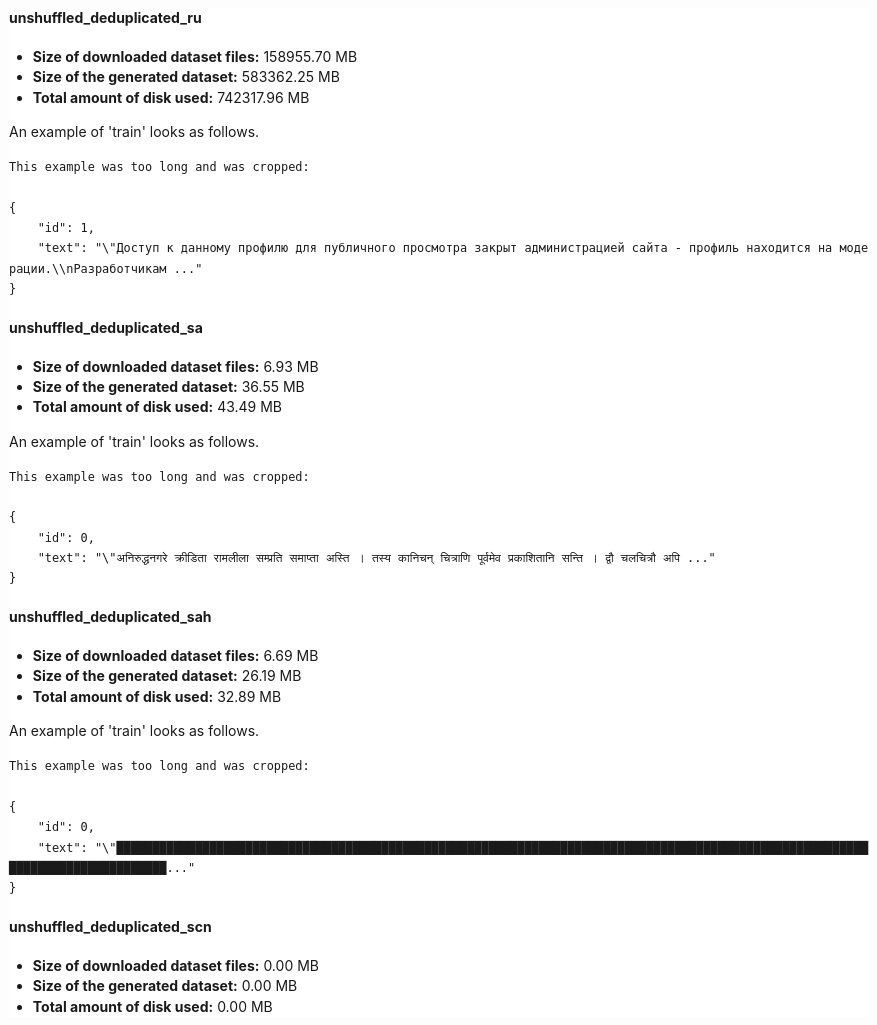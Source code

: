 #### unshuffled_deduplicated_ru

- **Size of downloaded dataset files:** 158955.70 MB
- **Size of the generated dataset:** 583362.25 MB
- **Total amount of disk used:** 742317.96 MB

An example of 'train' looks as follows.
```
This example was too long and was cropped:

{
    "id": 1,
    "text": "\"Доступ к данному профилю для публичного просмотра закрыт администрацией сайта - профиль находится на модерации.\\nРазработчикам ..."
}
```

#### unshuffled_deduplicated_sa

- **Size of downloaded dataset files:** 6.93 MB
- **Size of the generated dataset:** 36.55 MB
- **Total amount of disk used:** 43.49 MB

An example of 'train' looks as follows.
```
This example was too long and was cropped:

{
    "id": 0,
    "text": "\"अनिरुद्धनगरे क्रीडिता रामलीला सम्‍प्रति समाप्‍ता अस्ति । तस्‍य कानिचन् चित्राणि पूर्वमेव प्रकाशितानि सन्ति । द्वौ चलचित्रौ अपि ..."
}
```

#### unshuffled_deduplicated_sah

- **Size of downloaded dataset files:** 6.69 MB
- **Size of the generated dataset:** 26.19 MB
- **Total amount of disk used:** 32.89 MB

An example of 'train' looks as follows.
```
This example was too long and was cropped:

{
    "id": 0,
    "text": "\"███████████████████████████████████████████████████████████████████████████████████████████████████████████████████████████████..."
}
```

#### unshuffled_deduplicated_scn

- **Size of downloaded dataset files:** 0.00 MB
- **Size of the generated dataset:** 0.00 MB
- **Total amount of disk used:** 0.00 MB

